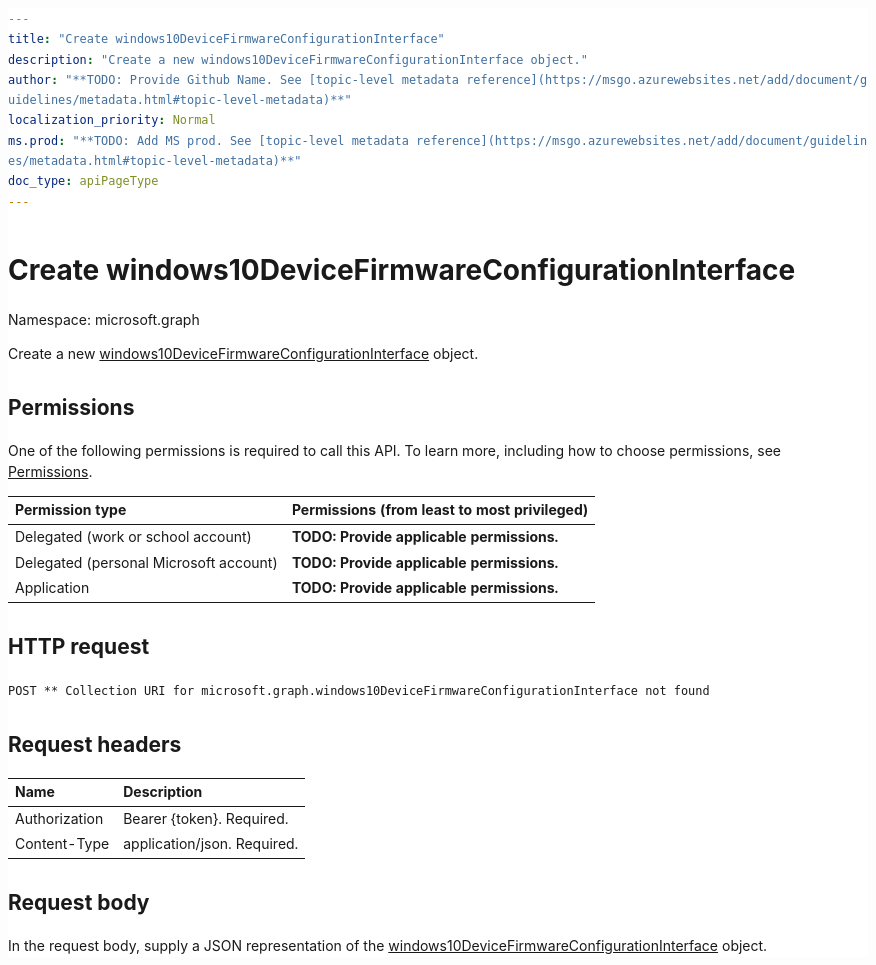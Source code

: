 ```yaml
---
title: "Create windows10DeviceFirmwareConfigurationInterface"
description: "Create a new windows10DeviceFirmwareConfigurationInterface object."
author: "**TODO: Provide Github Name. See [topic-level metadata reference](https://msgo.azurewebsites.net/add/document/guidelines/metadata.html#topic-level-metadata)**"
localization_priority: Normal
ms.prod: "**TODO: Add MS prod. See [topic-level metadata reference](https://msgo.azurewebsites.net/add/document/guidelines/metadata.html#topic-level-metadata)**"
doc_type: apiPageType
---
```


# Create windows10DeviceFirmwareConfigurationInterface
Namespace: microsoft.graph



Create a new [windows10DeviceFirmwareConfigurationInterface](../resources/windows10devicefirmwareconfigurationinterface.md) object.

## Permissions
One of the following permissions is required to call this API. To learn more, including how to choose permissions, see [Permissions](/graph/permissions-reference).

|Permission type|Permissions (from least to most privileged)|
|:---|:---|
|Delegated (work or school account)|**TODO: Provide applicable permissions.**|
|Delegated (personal Microsoft account)|**TODO: Provide applicable permissions.**|
|Application|**TODO: Provide applicable permissions.**|

## HTTP request


``` http
POST ** Collection URI for microsoft.graph.windows10DeviceFirmwareConfigurationInterface not found
```

## Request headers
|Name|Description|
|:---|:---|
|Authorization|Bearer {token}. Required.|
|Content-Type|application/json. Required.|

## Request body
In the request body, supply a JSON representation of the [windows10DeviceFirmwareConfigurationInterface](../resources/windows10devicefirmwareconfigurationinterface.md) object.
